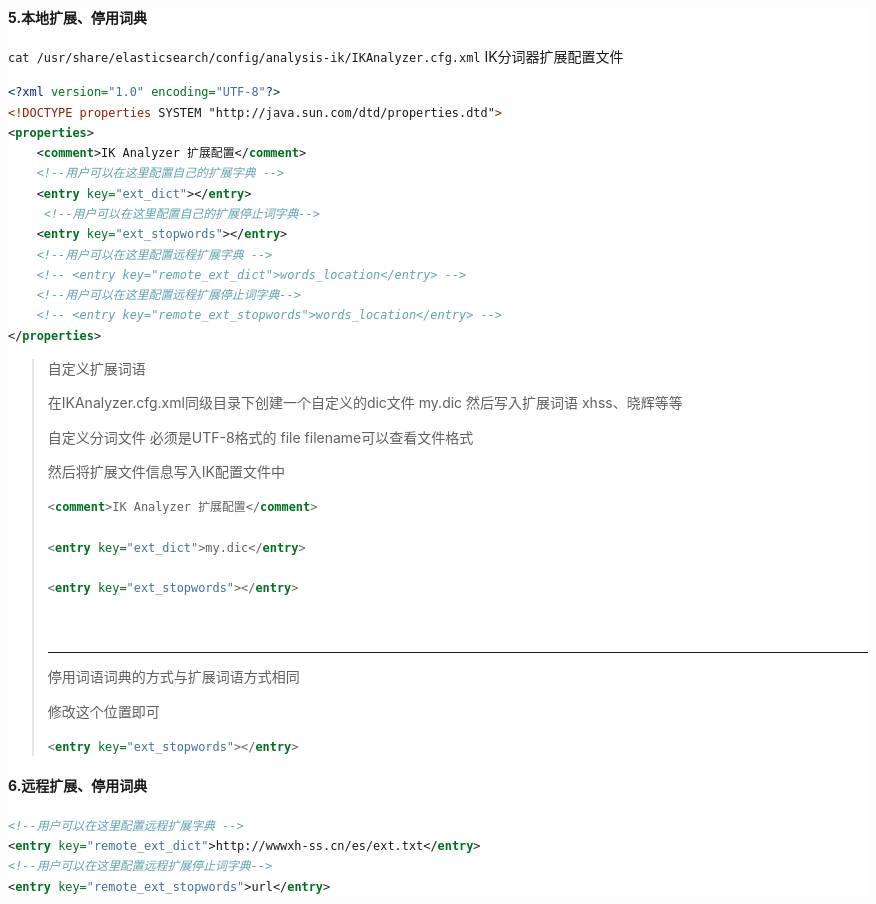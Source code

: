 #### 5.本地扩展、停用词典

`cat /usr/share/elasticsearch/config/analysis-ik/IKAnalyzer.cfg.xml` IK分词器扩展配置文件

```xml
<?xml version="1.0" encoding="UTF-8"?>
<!DOCTYPE properties SYSTEM "http://java.sun.com/dtd/properties.dtd">
<properties>
	<comment>IK Analyzer 扩展配置</comment>
	<!--用户可以在这里配置自己的扩展字典 -->
	<entry key="ext_dict"></entry>
	 <!--用户可以在这里配置自己的扩展停止词字典-->
	<entry key="ext_stopwords"></entry>
	<!--用户可以在这里配置远程扩展字典 -->
	<!-- <entry key="remote_ext_dict">words_location</entry> -->
	<!--用户可以在这里配置远程扩展停止词字典-->
	<!-- <entry key="remote_ext_stopwords">words_location</entry> -->
</properties>
```

> 自定义扩展词语
>
> 在IKAnalyzer.cfg.xml同级目录下创建一个自定义的dic文件  my.dic 然后写入扩展词语 xhss、晓辉等等
>
> 自定义分词文件 必须是UTF-8格式的   file  filename可以查看文件格式
>
> 然后将扩展文件信息写入IK配置文件中
>
> ```xml
> <comment>IK Analyzer 扩展配置</comment>
> 
> <entry key="ext_dict">my.dic</entry>
>  
> <entry key="ext_stopwords"></entry>
> 
> 
> 
> 
> ```
>
> ---
>
> 停用词语词典的方式与扩展词语方式相同
>
> 修改这个位置即可
>
> ```xml
> <entry key="ext_stopwords"></entry>
> ```

#### 6.远程扩展、停用词典

```xml
<!--用户可以在这里配置远程扩展字典 -->
<entry key="remote_ext_dict">http://wwwxh-ss.cn/es/ext.txt</entry>
<!--用户可以在这里配置远程扩展停止词字典-->
<entry key="remote_ext_stopwords">url</entry>
```
